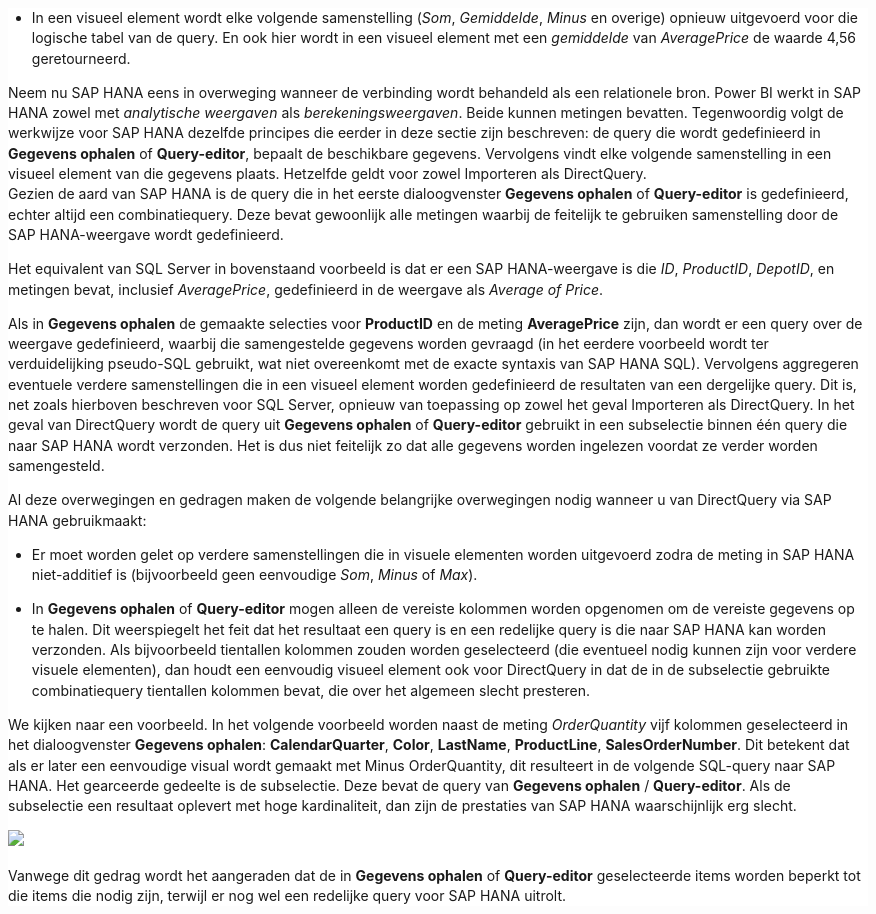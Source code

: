 * In een visueel element wordt elke volgende samenstelling (*Som*, *Gemiddelde*, *Minus* en overige) opnieuw uitgevoerd voor die logische tabel van de query. En ook hier wordt in een visueel element met een *gemiddelde* van *AveragePrice* de waarde 4,56 geretourneerd.
  
Neem nu SAP HANA eens in overweging wanneer de verbinding wordt behandeld als een relationele bron. Power BI werkt in SAP HANA zowel met *analytische weergaven* als *berekeningsweergaven*. Beide kunnen metingen bevatten. Tegenwoordig volgt de werkwijze voor SAP HANA dezelfde principes die eerder in deze sectie zijn beschreven: de query die wordt gedefinieerd in **Gegevens ophalen** of **Query-editor**, bepaalt de beschikbare gegevens. Vervolgens vindt elke volgende samenstelling in een visueel element van die gegevens plaats. Hetzelfde geldt voor zowel Importeren als DirectQuery.  
Gezien de aard van SAP HANA is de query die in het eerste dialoogvenster **Gegevens ophalen** of **Query-editor** is gedefinieerd, echter altijd een combinatiequery. Deze bevat gewoonlijk alle metingen waarbij de feitelijk te gebruiken samenstelling door de SAP HANA-weergave wordt gedefinieerd.

Het equivalent van SQL Server in bovenstaand voorbeeld is dat er een SAP HANA-weergave is die *ID*, *ProductID*, *DepotID*, en metingen bevat, inclusief *AveragePrice*, gedefinieerd in de weergave als *Average of Price*.  
    
Als in **Gegevens ophalen** de gemaakte selecties voor **ProductID** en de meting **AveragePrice** zijn, dan wordt er een query over de weergave gedefinieerd, waarbij die samengestelde gegevens worden gevraagd (in het eerdere voorbeeld wordt ter verduidelijking pseudo-SQL gebruikt, wat niet overeenkomt met de exacte syntaxis van SAP HANA SQL). Vervolgens aggregeren eventuele verdere samenstellingen die in een visueel element worden gedefinieerd de resultaten van een dergelijke query. Dit is, net zoals hierboven beschreven voor SQL Server, opnieuw van toepassing op zowel het geval Importeren als DirectQuery. In het geval van DirectQuery wordt de query uit **Gegevens ophalen** of **Query-editor** gebruikt in een subselectie binnen één query die naar SAP HANA wordt verzonden. Het is dus niet feitelijk zo dat alle gegevens worden ingelezen voordat ze verder worden samengesteld.  

Al deze overwegingen en gedragen maken de volgende belangrijke overwegingen nodig wanneer u van DirectQuery via SAP HANA gebruikmaakt:  

* Er moet worden gelet op verdere samenstellingen die in visuele elementen worden uitgevoerd zodra de meting in SAP HANA niet-additief is (bijvoorbeeld geen eenvoudige *Som*, *Minus* of *Max*).

* In **Gegevens ophalen** of **Query-editor** mogen alleen de vereiste kolommen worden opgenomen om de vereiste gegevens op te halen. Dit weerspiegelt het feit dat het resultaat een query is en een redelijke query is die naar SAP HANA kan worden verzonden. Als bijvoorbeeld tientallen kolommen zouden worden geselecteerd (die eventueel nodig kunnen zijn voor verdere visuele elementen), dan houdt een eenvoudig visueel element ook voor DirectQuery in dat de in de subselectie gebruikte combinatiequery tientallen kolommen bevat, die over het algemeen slecht presteren.
  
We kijken naar een voorbeeld. In het volgende voorbeeld worden naast de meting *OrderQuantity* vijf kolommen geselecteerd in het dialoogvenster **Gegevens ophalen**: **CalendarQuarter**, **Color**, **LastName**, **ProductLine**, **SalesOrderNumber**. Dit betekent dat als er later een eenvoudige visual wordt gemaakt met Minus OrderQuantity, dit resulteert in de volgende SQL-query naar SAP HANA. Het gearceerde gedeelte is de subselectie. Deze bevat de query van **Gegevens ophalen** / **Query-editor**. Als de subselectie een resultaat oplevert met hoge kardinaliteit, dan zijn de prestaties van SAP HANA waarschijnlijk erg slecht.  

![](media/desktop-directquery-sap-hana/directquery-sap-hana_03.png)

   
Vanwege dit gedrag wordt het aangeraden dat de in **Gegevens ophalen** of **Query-editor** geselecteerde items worden beperkt tot die items die nodig zijn, terwijl er nog wel een redelijke query voor SAP HANA uitrolt.  
